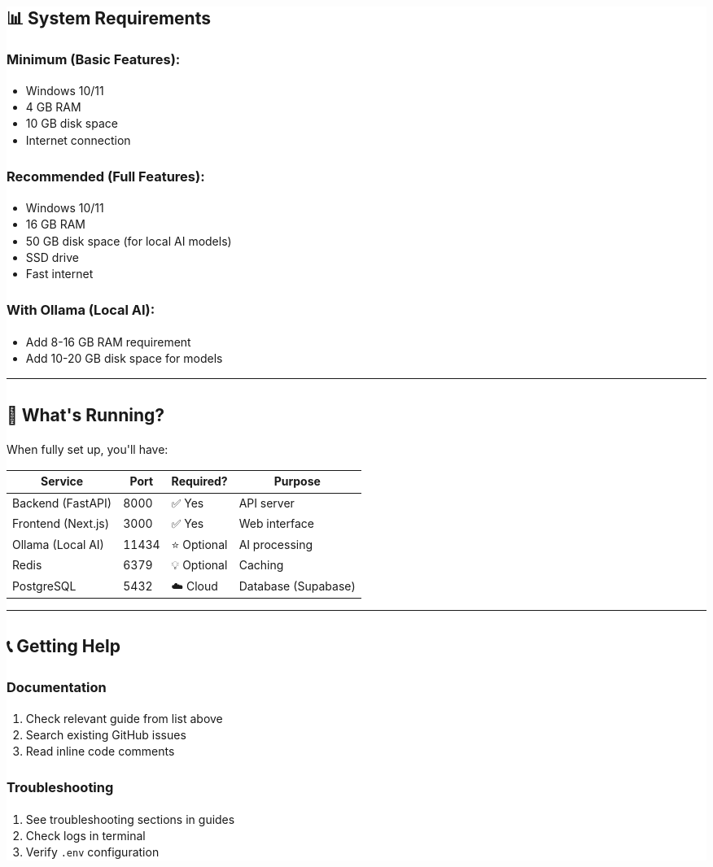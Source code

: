 ## 📊 System Requirements

### Minimum (Basic Features):
- Windows 10/11
- 4 GB RAM
- 10 GB disk space
- Internet connection

### Recommended (Full Features):
- Windows 10/11
- 16 GB RAM
- 50 GB disk space (for local AI models)
- SSD drive
- Fast internet

### With Ollama (Local AI):
- Add 8-16 GB RAM requirement
- Add 10-20 GB disk space for models

---

## 🎯 What's Running?

When fully set up, you'll have:

| Service | Port | Required? | Purpose |
|---------|------|-----------|---------|
| Backend (FastAPI) | 8000 | ✅ Yes | API server |
| Frontend (Next.js) | 3000 | ✅ Yes | Web interface |
| Ollama (Local AI) | 11434 | ⭐ Optional | AI processing |
| Redis | 6379 | 💡 Optional | Caching |
| PostgreSQL | 5432 | ☁️ Cloud | Database (Supabase) |

---

## 📞 Getting Help

### Documentation
1. Check relevant guide from list above
2. Search existing GitHub issues
3. Read inline code comments

### Troubleshooting
1. See troubleshooting sections in guides
2. Check logs in terminal
3. Verify `.env` configuration

